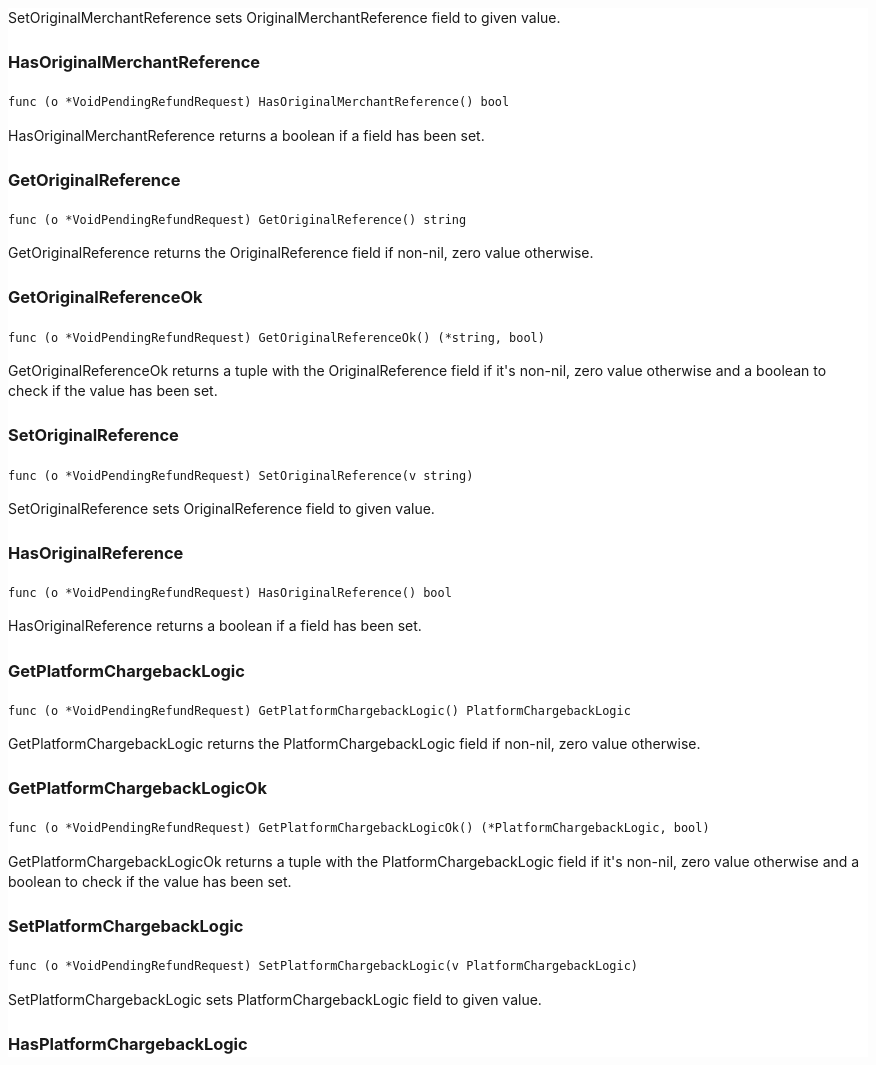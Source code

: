 SetOriginalMerchantReference sets OriginalMerchantReference field to given value.

### HasOriginalMerchantReference

`func (o *VoidPendingRefundRequest) HasOriginalMerchantReference() bool`

HasOriginalMerchantReference returns a boolean if a field has been set.

### GetOriginalReference

`func (o *VoidPendingRefundRequest) GetOriginalReference() string`

GetOriginalReference returns the OriginalReference field if non-nil, zero value otherwise.

### GetOriginalReferenceOk

`func (o *VoidPendingRefundRequest) GetOriginalReferenceOk() (*string, bool)`

GetOriginalReferenceOk returns a tuple with the OriginalReference field if it's non-nil, zero value otherwise
and a boolean to check if the value has been set.

### SetOriginalReference

`func (o *VoidPendingRefundRequest) SetOriginalReference(v string)`

SetOriginalReference sets OriginalReference field to given value.

### HasOriginalReference

`func (o *VoidPendingRefundRequest) HasOriginalReference() bool`

HasOriginalReference returns a boolean if a field has been set.

### GetPlatformChargebackLogic

`func (o *VoidPendingRefundRequest) GetPlatformChargebackLogic() PlatformChargebackLogic`

GetPlatformChargebackLogic returns the PlatformChargebackLogic field if non-nil, zero value otherwise.

### GetPlatformChargebackLogicOk

`func (o *VoidPendingRefundRequest) GetPlatformChargebackLogicOk() (*PlatformChargebackLogic, bool)`

GetPlatformChargebackLogicOk returns a tuple with the PlatformChargebackLogic field if it's non-nil, zero value otherwise
and a boolean to check if the value has been set.

### SetPlatformChargebackLogic

`func (o *VoidPendingRefundRequest) SetPlatformChargebackLogic(v PlatformChargebackLogic)`

SetPlatformChargebackLogic sets PlatformChargebackLogic field to given value.

### HasPlatformChargebackLogic
